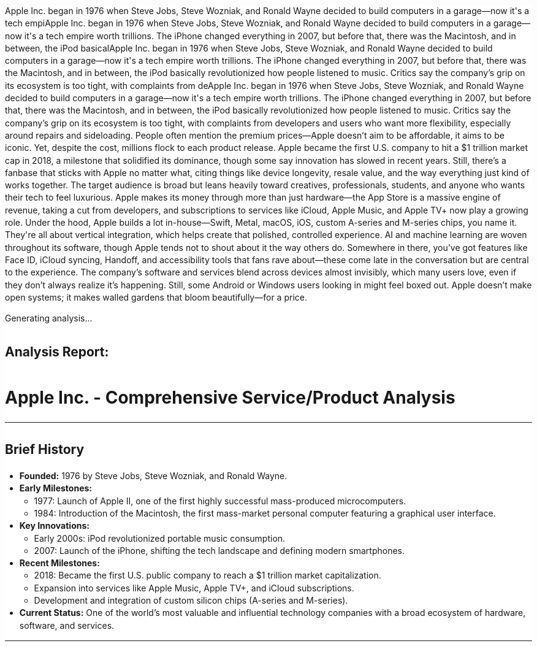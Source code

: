 Apple Inc. began in 1976 when Steve Jobs, Steve Wozniak, and Ronald Wayne decided to build computers in a garage—now it's a tech empiApple Inc. began in 1976 when Steve Jobs, Steve Wozniak, and Ronald Wayne decided to build computers in a garage—now it's a tech empire worth trillions. The iPhone changed everything in 2007, but before that, there was the Macintosh, and in between, the iPod basicalApple Inc. began in 1976 when Steve Jobs, Steve Wozniak, and Ronald Wayne decided to build computers in a garage—now it's a tech empire worth trillions. The iPhone changed everything in 2007, but before that, there was the Macintosh, and in between, the iPod basically revolutionized how people listened to music. Critics say the company’s grip on its ecosystem is too tight, with complaints from deApple Inc. began in 1976 when Steve Jobs, Steve Wozniak, and Ronald Wayne decided to build computers in a garage—now it's a tech empire worth trillions. The iPhone changed everything in 2007, but before that, there was the Macintosh, and in between, the iPod basically revolutionized how people listened to music. Critics say the company’s grip on its ecosystem is too tight, with complaints from developers and users who want more flexibility, especially around repairs and sideloading. People often mention the premium prices—Apple doesn’t aim to be affordable, it aims to be iconic. Yet, despite the cost, millions flock to each product release. Apple became the first U.S. company to hit a $1 trillion market cap in 2018, a milestone that solidified its dominance, though some say innovation has slowed in recent years. Still, there’s a fanbase that sticks with Apple no matter what, citing things like device longevity, resale value, and the way everything just kind of works together. The target audience is broad but leans heavily toward creatives, professionals, students, and anyone who wants their tech to feel luxurious. Apple makes its money through more than just hardware—the App Store is a massive engine of revenue, taking a cut from developers, and subscriptions to services like iCloud, Apple Music, and Apple TV+ now play a growing role. Under the hood, Apple builds a lot in-house—Swift, Metal, macOS, iOS, custom A-series and M-series chips, 
you name it. They're all about vertical integration, which helps create that polished, controlled experience. AI and machine learning are woven throughout its software, though Apple tends not to shout about it the way others do. Somewhere in there, you’ve got features like Face ID, iCloud syncing, Handoff, and accessibility tools that fans rave about—these come late in the conversation but are central to the experience. The company’s software and services blend across devices almost invisibly, which many users love, even if they don’t always realize it’s happening. Still, some Android or Windows users looking in might feel boxed out. Apple doesn’t make open systems; it makes walled gardens that bloom beautifully—for a price.

Generating analysis...

Analysis Report:
---------------

# Apple Inc. - Comprehensive Service/Product Analysis

---

## Brief History
- **Founded:** 1976 by Steve Jobs, Steve Wozniak, and Ronald Wayne.
- **Early Milestones:**
  - 1977: Launch of Apple II, one of the first highly successful mass-produced microcomputers.
  - 1984: Introduction of the Macintosh, the first mass-market personal computer featuring a graphical user interface.
- **Key Innovations:**
  - Early 2000s: iPod revolutionized portable music consumption.
  - 2007: Launch of the iPhone, shifting the tech landscape and defining modern smartphones.
- **Recent Milestones:**
  - 2018: Became the first U.S. public company to reach a $1 trillion market capitalization.
  - Expansion into services like Apple Music, Apple TV+, and iCloud subscriptions.
  - Development and integration of custom silicon chips (A-series and M-series).
- **Current Status:** One of the world’s most valuable and influential technology companies with a broad ecosystem of hardware, software, and services.

---